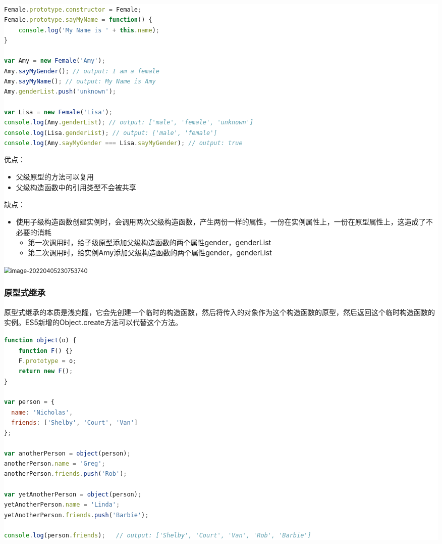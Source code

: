 ```js
Female.prototype.constructor = Female;
Female.prototype.sayMyName = function() {
    console.log('My Name is ' + this.name);
}

var Amy = new Female('Amy');
Amy.sayMyGender(); // output: I am a female
Amy.sayMyName(); // output: My Name is Amy
Amy.genderList.push('unknown');

var Lisa = new Female('Lisa');
console.log(Amy.genderList); // output: ['male', 'female', 'unknown']
console.log(Lisa.genderList); // output: ['male', 'female']
console.log(Amy.sayMyGender === Lisa.sayMyGender); // output: true
```

优点：

- 父级原型的方法可以复用
- 父级构造函数中的引用类型不会被共享

缺点：

- 使用子级构造函数创建实例时，会调用两次父级构造函数，产生两份一样的属性，一份在实例属性上，一份在原型属性上，这造成了不必要的消耗
  - 第一次调用时，给子级原型添加父级构造函数的两个属性gender，genderList
  - 第二次调用时，给实例Amy添加父级构造函数的两个属性gender，genderList

<img src="https://penguinbucket.obs.cn-southwest-2.myhuaweicloud.com/img/image-20220405230753740.png" alt="image-20220405230753740" style="zoom:80%;" />

### 原型式继承

原型式继承的本质是浅克隆，它会先创建一个临时的构造函数，然后将传入的对象作为这个构造函数的原型，然后返回这个临时构造函数的实例。ES5新增的Object.create方法可以代替这个方法。

```js
function object(o) {
	function F() {}
	F.prototype = o;
	return new F();
}

var person = {
  name: 'Nicholas',
  friends: ['Shelby', 'Court', 'Van']
};

var anotherPerson = object(person);
anotherPerson.name = 'Greg';
anotherPerson.friends.push('Rob');

var yetAnotherPerson = object(person);
yetAnotherPerson.name = 'Linda';
yetAnotherPerson.friends.push('Barbie');

console.log(person.friends);   // output: ['Shelby', 'Court', 'Van', 'Rob', 'Barbie']
```
